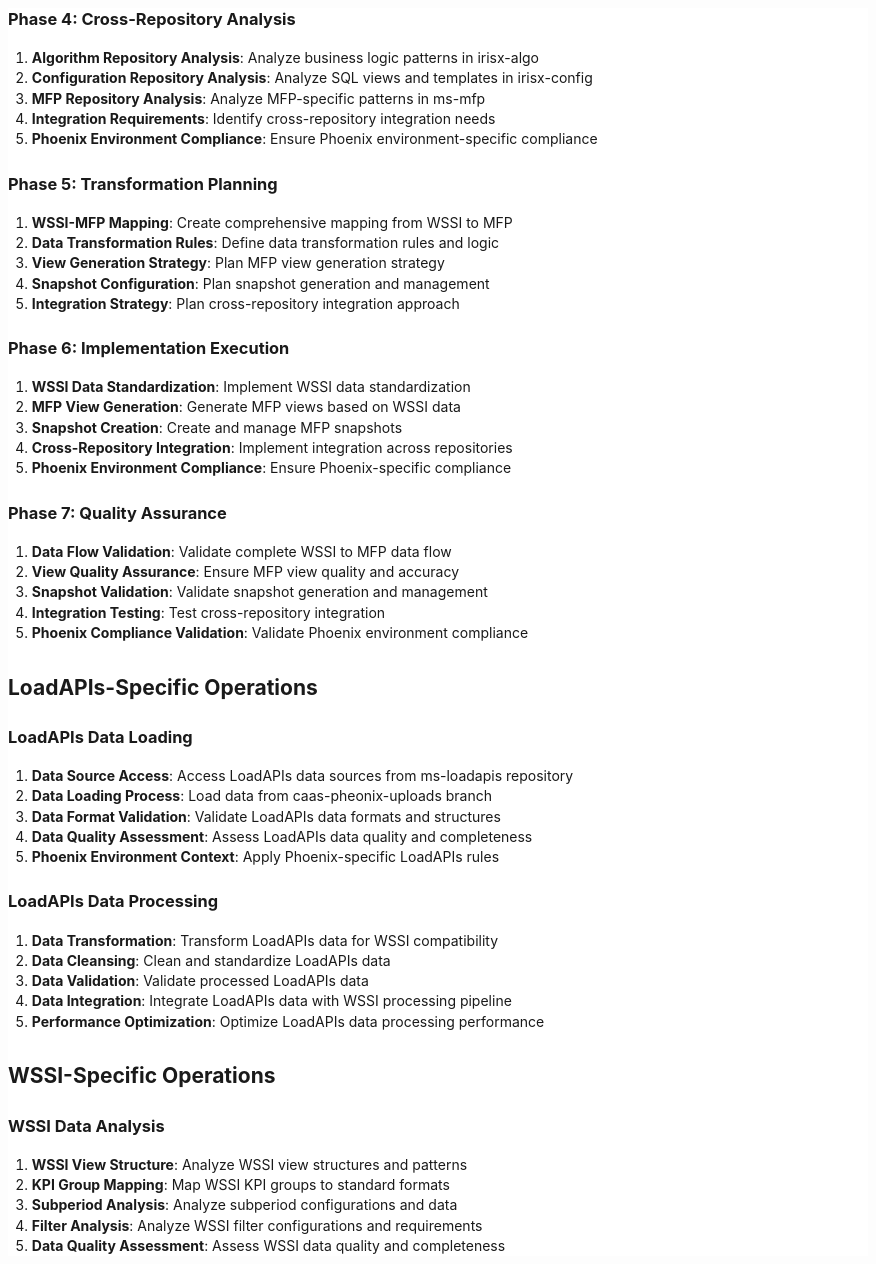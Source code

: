 ### Phase 4: Cross-Repository Analysis
1. **Algorithm Repository Analysis**: Analyze business logic patterns in irisx-algo
2. **Configuration Repository Analysis**: Analyze SQL views and templates in irisx-config
3. **MFP Repository Analysis**: Analyze MFP-specific patterns in ms-mfp
4. **Integration Requirements**: Identify cross-repository integration needs
5. **Phoenix Environment Compliance**: Ensure Phoenix environment-specific compliance

### Phase 5: Transformation Planning
1. **WSSI-MFP Mapping**: Create comprehensive mapping from WSSI to MFP
2. **Data Transformation Rules**: Define data transformation rules and logic
3. **View Generation Strategy**: Plan MFP view generation strategy
4. **Snapshot Configuration**: Plan snapshot generation and management
5. **Integration Strategy**: Plan cross-repository integration approach

### Phase 6: Implementation Execution
1. **WSSI Data Standardization**: Implement WSSI data standardization
2. **MFP View Generation**: Generate MFP views based on WSSI data
3. **Snapshot Creation**: Create and manage MFP snapshots
4. **Cross-Repository Integration**: Implement integration across repositories
5. **Phoenix Environment Compliance**: Ensure Phoenix-specific compliance

### Phase 7: Quality Assurance
1. **Data Flow Validation**: Validate complete WSSI to MFP data flow
2. **View Quality Assurance**: Ensure MFP view quality and accuracy
3. **Snapshot Validation**: Validate snapshot generation and management
4. **Integration Testing**: Test cross-repository integration
5. **Phoenix Compliance Validation**: Validate Phoenix environment compliance

## LoadAPIs-Specific Operations

### LoadAPIs Data Loading
1. **Data Source Access**: Access LoadAPIs data sources from ms-loadapis repository
2. **Data Loading Process**: Load data from caas-pheonix-uploads branch
3. **Data Format Validation**: Validate LoadAPIs data formats and structures
4. **Data Quality Assessment**: Assess LoadAPIs data quality and completeness
5. **Phoenix Environment Context**: Apply Phoenix-specific LoadAPIs rules

### LoadAPIs Data Processing
1. **Data Transformation**: Transform LoadAPIs data for WSSI compatibility
2. **Data Cleansing**: Clean and standardize LoadAPIs data
3. **Data Validation**: Validate processed LoadAPIs data
4. **Data Integration**: Integrate LoadAPIs data with WSSI processing pipeline
5. **Performance Optimization**: Optimize LoadAPIs data processing performance

## WSSI-Specific Operations

### WSSI Data Analysis
1. **WSSI View Structure**: Analyze WSSI view structures and patterns
2. **KPI Group Mapping**: Map WSSI KPI groups to standard formats
3. **Subperiod Analysis**: Analyze subperiod configurations and data
4. **Filter Analysis**: Analyze WSSI filter configurations and requirements
5. **Data Quality Assessment**: Assess WSSI data quality and completeness

